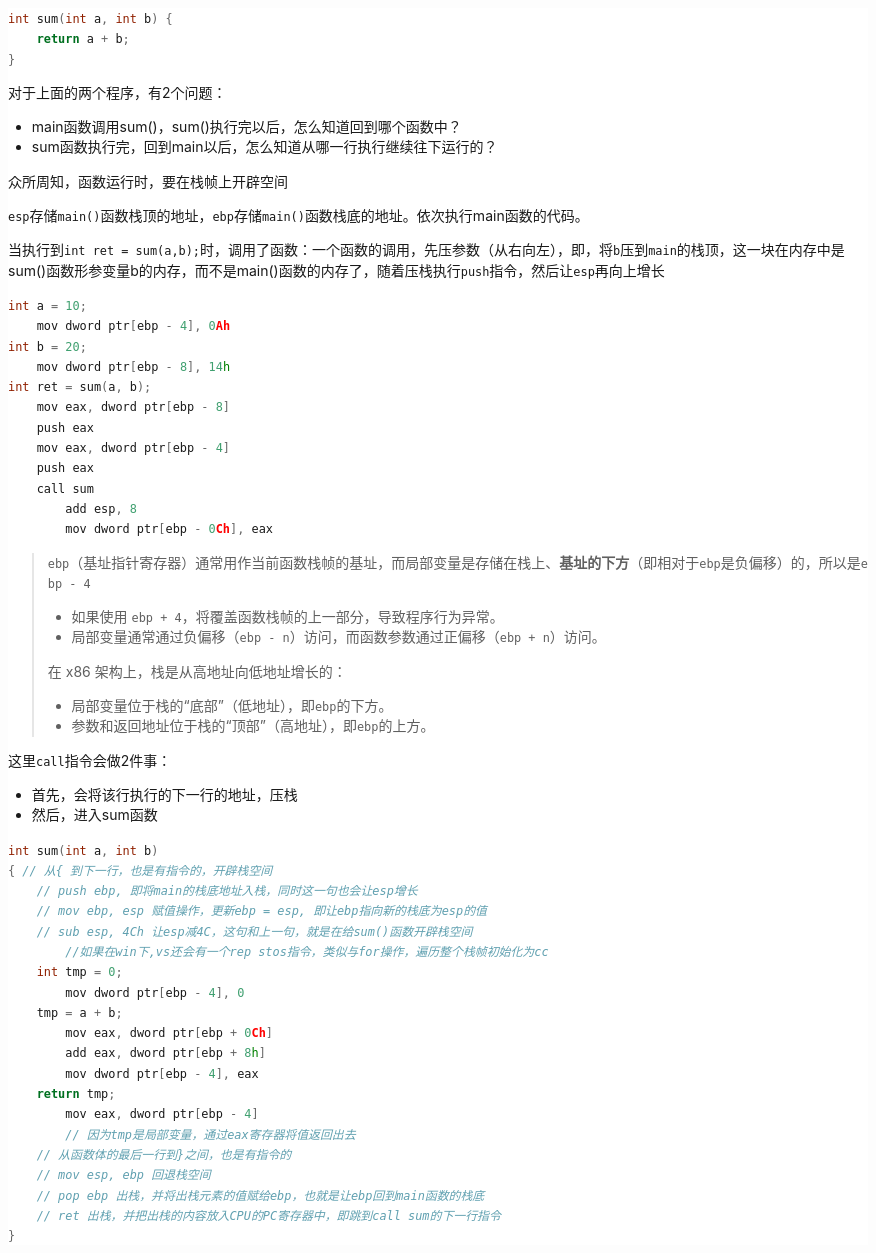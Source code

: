```cpp
int sum(int a, int b) {
    return a + b;
}
```

对于上面的两个程序，有2个问题：

- main函数调用sum()，sum()执行完以后，怎么知道回到哪个函数中？
- sum函数执行完，回到main以后，怎么知道从哪一行执行继续往下运行的？

众所周知，函数运行时，要在栈帧上开辟空间

`esp`存储`main()`函数栈顶的地址，`ebp`存储`main()`函数栈底的地址。依次执行main函数的代码。

当执行到`int ret = sum(a,b);`时，调用了函数：一个函数的调用，先压参数（从右向左），即，将`b`压到`main`的栈顶，这一块在内存中是sum()函数形参变量b的内存，而不是main()函数的内存了，随着压栈执行`push`指令，然后让`esp`再向上增长

```cpp
int a = 10;
	mov dword ptr[ebp - 4], 0Ah
int b = 20;
	mov dword ptr[ebp - 8], 14h
int ret = sum(a, b);
	mov eax, dword ptr[ebp - 8]
    push eax
    mov eax, dword ptr[ebp - 4]
    push eax
    call sum
    	add esp, 8
    	mov dword ptr[ebp - 0Ch], eax
```

> `ebp`（基址指针寄存器）通常用作当前函数栈帧的基址，而局部变量是存储在栈上、**基址的下方**（即相对于`ebp`是负偏移）的，所以是`ebp - 4`
>
> - 如果使用 `ebp + 4`，将覆盖函数栈帧的上一部分，导致程序行为异常。
> - 局部变量通常通过负偏移（`ebp - n`）访问，而函数参数通过正偏移（`ebp + n`）访问。
>
> 在 x86 架构上，栈是从高地址向低地址增长的：
>
> - 局部变量位于栈的“底部”（低地址），即`ebp`的下方。
> - 参数和返回地址位于栈的“顶部”（高地址），即`ebp`的上方。

这里`call`指令会做2件事：

- 首先，会将该行执行的下一行的地址，压栈
- 然后，进入sum函数

```cpp
int sum(int a, int b) 
{ // 从{ 到下一行，也是有指令的，开辟栈空间
    // push ebp, 即将main的栈底地址入栈，同时这一句也会让esp增长
    // mov ebp, esp 赋值操作，更新ebp = esp, 即让ebp指向新的栈底为esp的值
    // sub esp, 4Ch 让esp减4C，这句和上一句，就是在给sum()函数开辟栈空间
    	//如果在win下,vs还会有一个rep stos指令，类似与for操作，遍历整个栈帧初始化为cc
	int tmp = 0; 
    	mov dword ptr[ebp - 4], 0
    tmp = a + b; 
    	mov eax, dword ptr[ebp + 0Ch]
        add eax, dword ptr[ebp + 8h]
        mov dword ptr[ebp - 4], eax
    return tmp;
    	mov eax, dword ptr[ebp - 4]
        // 因为tmp是局部变量，通过eax寄存器将值返回出去
    // 从函数体的最后一行到}之间，也是有指令的
    // mov esp, ebp 回退栈空间
    // pop ebp 出栈，并将出栈元素的值赋给ebp，也就是让ebp回到main函数的栈底
    // ret 出栈，并把出栈的内容放入CPU的PC寄存器中，即跳到call sum的下一行指令
}
```